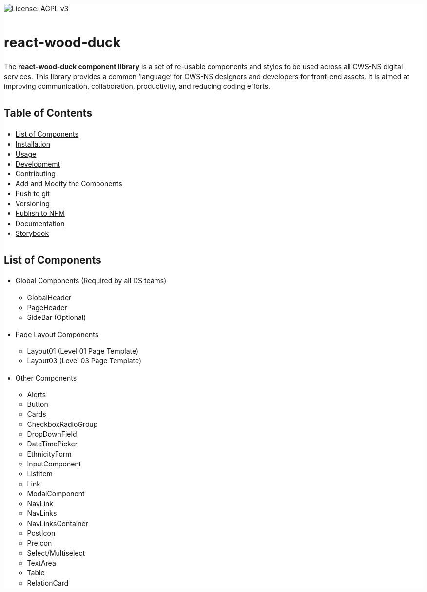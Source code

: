 [![License: AGPL v3](https://img.shields.io/badge/License-AGPL%20v3-blue.svg)](https://www.gnu.org/licenses/agpl-3.0)

# react-wood-duck

The **react-wood-duck component library** is a set of re-usable components and styles to be used across all CWS-NS digital services. This library provides a common ‘language’ for CWS-NS designers and developers for front-end assets. It is aimed at improving communication, collaboration, productivity, and reducing coding efforts.

## Table of Contents

* [List of Components](#list-of-components)
* [Installation](#installation)
* [Usage](#usage)
* [Developmemt](#development)
* [Contributing](#contributing)
* [Add and Modify the Components](#add-and-modify-the-components)
* [Push to git](#push-to-git)
* [Versioning](#versioning)
* [Publish to NPM](#publish-to-npm)
* [Documentation](#documentation)
* [Storybook](#storybook)

## List of Components

* Global Components (Required by all DS teams)

  * GlobalHeader
  * PageHeader
  * SideBar (Optional)

* Page Layout Components

  * Layout01 (Level 01 Page Template)
  * Layout03 (Level 03 Page Template)

* Other Components

  * Alerts
  * Button
  * Cards
  * CheckboxRadioGroup
  * DropDownField
  * DateTimePicker
  * EthnicityForm
  * InputComponent
  * ListItem
  * Link
  * ModalComponent
  * NavLink
  * NavLinks
  * NavLinksContainer
  * PostIcon
  * PreIcon
  * Select/Multiselect
  * TextArea
  * Table
  * RelationCard

